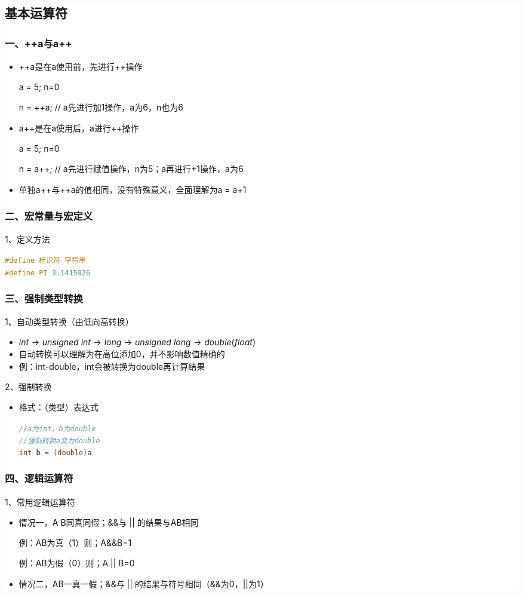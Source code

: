 

## 基本运算符

### 一、++a与a++

- ++a是在a使用前，先进行++操作

  a = 5; n=0

  n = ++a; // a先进行加1操作，a为6，n也为6

- a++是在a使用后，a进行++操作

  a = 5; n=0

  n = a++; // a先进行赋值操作，n为5；a再进行+1操作，a为6
  
- 单独a++与++a的值相同，没有特殊意义，全面理解为a = a+1

### 二、宏常量与宏定义

1、定义方法

``` c
#define 标识符 字符串
#define PI 3.1415926
```

### 三、强制类型转换

1、自动类型转换（由低向高转换）

- $int\to unsigned\ int\to long\to unsigned\ long\to double(float)$
- 自动转换可以理解为在高位添加0，并不影响数值精确的
- 例：int-double，int会被转换为double再计算结果

2、强制转换

- 格式：（类型）表达式

  ``` c
  //a为int，b为double
  //强制转换a变为double
  int b = (double)a
  ```


### 四、逻辑运算符

1、常用逻辑运算符

- 情况一，A B同真同假；&&与 || 的结果与AB相同

  例：AB为真（1）则；A&&B=1

  例：AB为假（0）则；A || B=0

- 情况二，AB一真一假；&&与 || 的结果与符号相同（&&为0，||为1）
